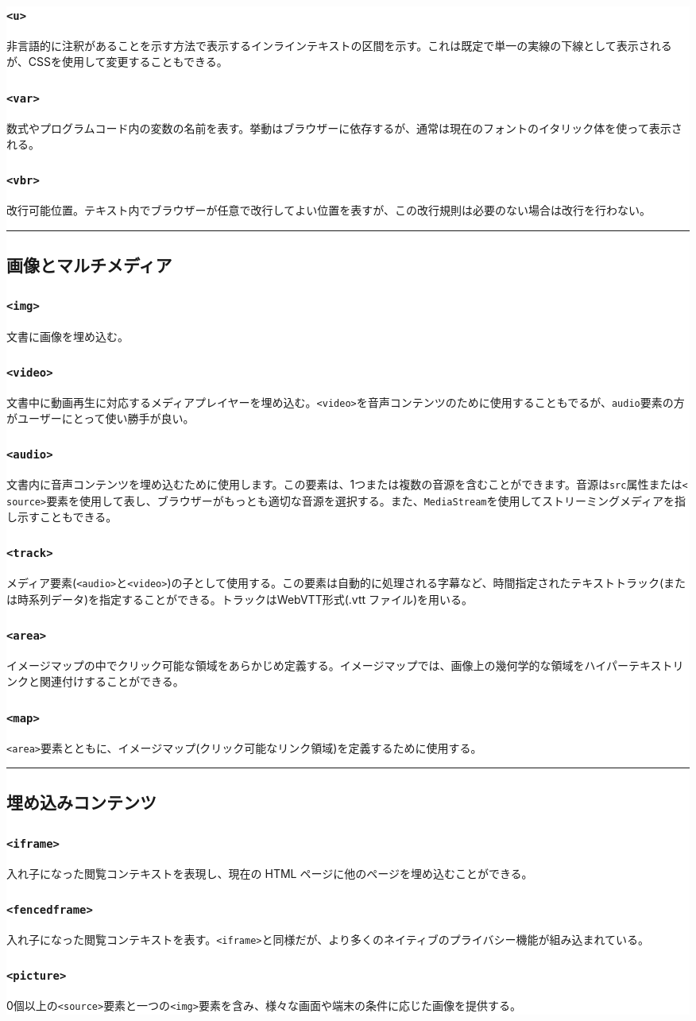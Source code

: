### `<u>`
非言語的に注釈があることを示す方法で表示するインラインテキストの区間を示す。これは既定で単一の実線の下線として表示されるが、CSSを使用して変更することもできる。

### `<var>`
数式やプログラムコード内の変数の名前を表す。挙動はブラウザーに依存するが、通常は現在のフォントのイタリック体を使って表示される。

### `<vbr>`
改行可能位置。テキスト内でブラウザーが任意で改行してよい位置を表すが、この改行規則は必要のない場合は改行を行わない。

---

## 画像とマルチメディア <a id="image-multimedia" data-name="画像とマルチメディア"></a>

### `<img>`
文書に画像を埋め込む。

### `<video>`
文書中に動画再生に対応するメディアプレイヤーを埋め込む。`<video>`を音声コンテンツのために使用することもでるが、`audio`要素の方がユーザーにとって使い勝手が良い。

### `<audio>`
文書内に音声コンテンツを埋め込むために使用します。この要素は、1つまたは複数の音源を含むことができます。音源は`src`属性または`<source>`要素を使用して表し、ブラウザーがもっとも適切な音源を選択する。また、`MediaStream`を使用してストリーミングメディアを指し示すこともできる。

### `<track>`
メディア要素(`<audio>`と`<video>`)の子として使用する。この要素は自動的に処理される字幕など、時間指定されたテキストトラック(または時系列データ)を指定することができる。トラックはWebVTT形式(.vtt ファイル)を用いる。

### `<area>`
イメージマップの中でクリック可能な領域をあらかじめ定義する。イメージマップでは、画像上の幾何学的な領域をハイパーテキストリンクと関連付けすることができる。

### `<map>`
`<area>`要素とともに、イメージマップ(クリック可能なリンク領域)を定義するために使用する。

---

## 埋め込みコンテンツ <a id="embedded-content" data-name="埋め込みコンテンツ"></a>

### `<iframe>`
入れ子になった閲覧コンテキストを表現し、現在の HTML ページに他のページを埋め込むことができる。

### `<fencedframe>`
入れ子になった閲覧コンテキストを表す。`<iframe>`と同様だが、より多くのネイティブのプライバシー機能が組み込まれている。

### `<picture>`
0個以上の`<source>`要素と一つの`<img>`要素を含み、様々な画面や端末の条件に応じた画像を提供する。
